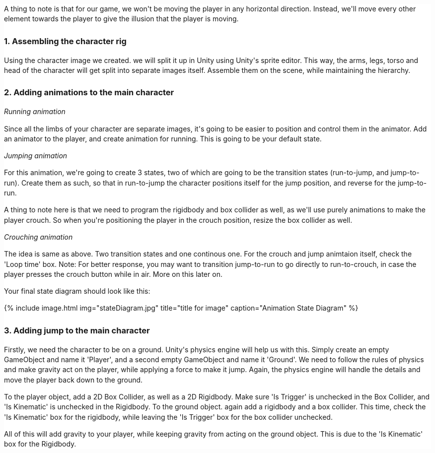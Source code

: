A thing to note is that for our game, we won't be moving the player in any horizontal direction. Instead, we'll move every other element towards the player to give the illusion that the player is moving.


### 1. Assembling the character rig
Using the character image we created. we will split it up in Unity using Unity's sprite editor. This way, the arms, legs, torso and head of the character will get split into separate images itself. Assemble them on the scene, while maintaining the hierarchy.

### 2. Adding animations to the main character

*Running animation*

Since all the limbs of your character are separate images, it's going to be easier to position and control them in the animator. Add an animator to the player, and create animation for running. This is going to be your default state. 

*Jumping animation*

For this animation, we're going to create 3 states, two of which are going to be the transition states (run-to-jump, and jump-to-run). Create them as such, so that in run-to-jump the character positions itself for the jump position, and reverse for the jump-to-run. 

A thing to note here is that we need to program the rigidbody and box collider as well, as we'll use purely animations to make the player crouch. So when you're positioning the player in the crouch position, resize the box collider as well.

*Crouching animation*

The idea is same as above. Two transition states and one continous one. For the crouch and jump animtaion itself, check the 'Loop time' box. 
Note: For better response, you may want to transition jump-to-run to go directly to run-to-crouch, in case the player presses the crouch button while in air. More on this later on. 

Your final state diagram should look like this:

{% include image.html
            img="stateDiagram.jpg"
            title="title for image"
            caption="Animation State Diagram" %}


### 3. Adding jump to the main character
Firstly, we need the character to be on a ground. Unity's physics engine will help us with this. Simply create an empty GameObject and name it 'Player', and a second empty GameObject and name it 'Ground'. We need to follow the rules of physics and make gravity act on the player, while applying a force to make it jump. Again, the physics engine will handle the details and move the player back down to the ground. 

To the player object, add a 2D Box Collider, as well as a 2D Rigidbody. Make sure 'Is Trigger' is unchecked in the Box Collider, and 'Is Kinematic' is unchecked in the Rigidbody. To the ground object. again add a rigidbody and a box collider. This time, check the 'Is Kinematic' box for the rigidbody, while leaving the 'Is Trigger' box for the box collider unchecked.

All of this will add gravity to your player, while keeping gravity from acting on the ground object. This is due to the 'Is Kinematic' box for the Rigidbody.
